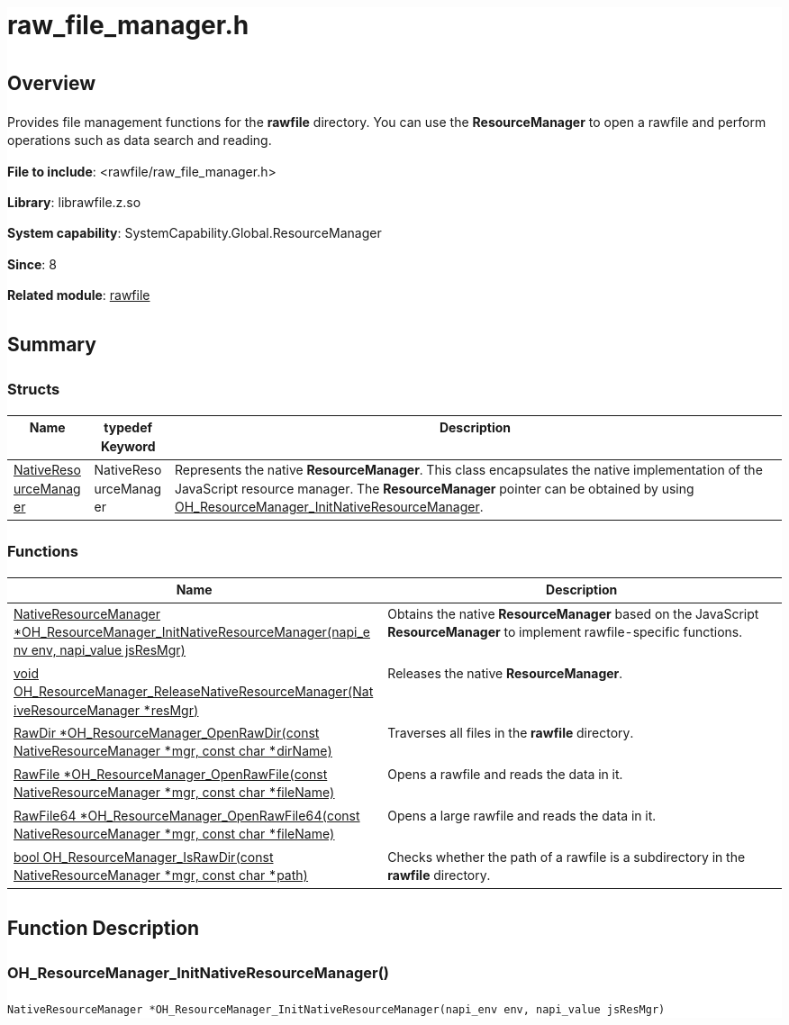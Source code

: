 # raw_file_manager.h








## Overview

Provides file management functions for the **rawfile** directory. You can use the **ResourceManager** to open a rawfile and perform operations such as data search and reading.

**File to include**: \<rawfile/raw_file_manager.h>

**Library**: librawfile.z.so

**System capability**: SystemCapability.Global.ResourceManager

**Since**: 8

**Related module**: [rawfile](capi-rawfile.md)

## Summary

### Structs

| Name| typedef Keyword| Description                                                                                                                                                                                                  |
| -- | -- |------------------------------------------------------------------------------------------------------------------------------------------------------------------------------------------------------|
| [NativeResourceManager](capi-rawfile-nativeresourcemanager.md) | NativeResourceManager | Represents the native **ResourceManager**. This class encapsulates the native implementation of the JavaScript resource manager. The **ResourceManager** pointer can be obtained by using [OH_ResourceManager_InitNativeResourceManager](#oh_resourcemanager_initnativeresourcemanager).|

### Functions

| Name| Description|
| -- | -- |
| [NativeResourceManager *OH_ResourceManager_InitNativeResourceManager(napi_env env, napi_value jsResMgr)](#oh_resourcemanager_initnativeresourcemanager) | Obtains the native **ResourceManager** based on the JavaScript **ResourceManager** to implement rawfile-specific functions.|
| [void OH_ResourceManager_ReleaseNativeResourceManager(NativeResourceManager *resMgr)](#oh_resourcemanager_releasenativeresourcemanager) | Releases the native **ResourceManager**.|
| [RawDir *OH_ResourceManager_OpenRawDir(const NativeResourceManager *mgr, const char *dirName)](#oh_resourcemanager_openrawdir) | Traverses all files in the **rawfile** directory.|
| [RawFile *OH_ResourceManager_OpenRawFile(const NativeResourceManager *mgr, const char *fileName)](#oh_resourcemanager_openrawfile) | Opens a rawfile and reads the data in it.|
| [RawFile64 *OH_ResourceManager_OpenRawFile64(const NativeResourceManager *mgr, const char *fileName)](#oh_resourcemanager_openrawfile64) | Opens a large rawfile and reads the data in it.|
| [bool OH_ResourceManager_IsRawDir(const NativeResourceManager *mgr, const char *path)](#oh_resourcemanager_israwdir) | Checks whether the path of a rawfile is a subdirectory in the **rawfile** directory.|

## Function Description

### OH_ResourceManager_InitNativeResourceManager()

```
NativeResourceManager *OH_ResourceManager_InitNativeResourceManager(napi_env env, napi_value jsResMgr)
```
